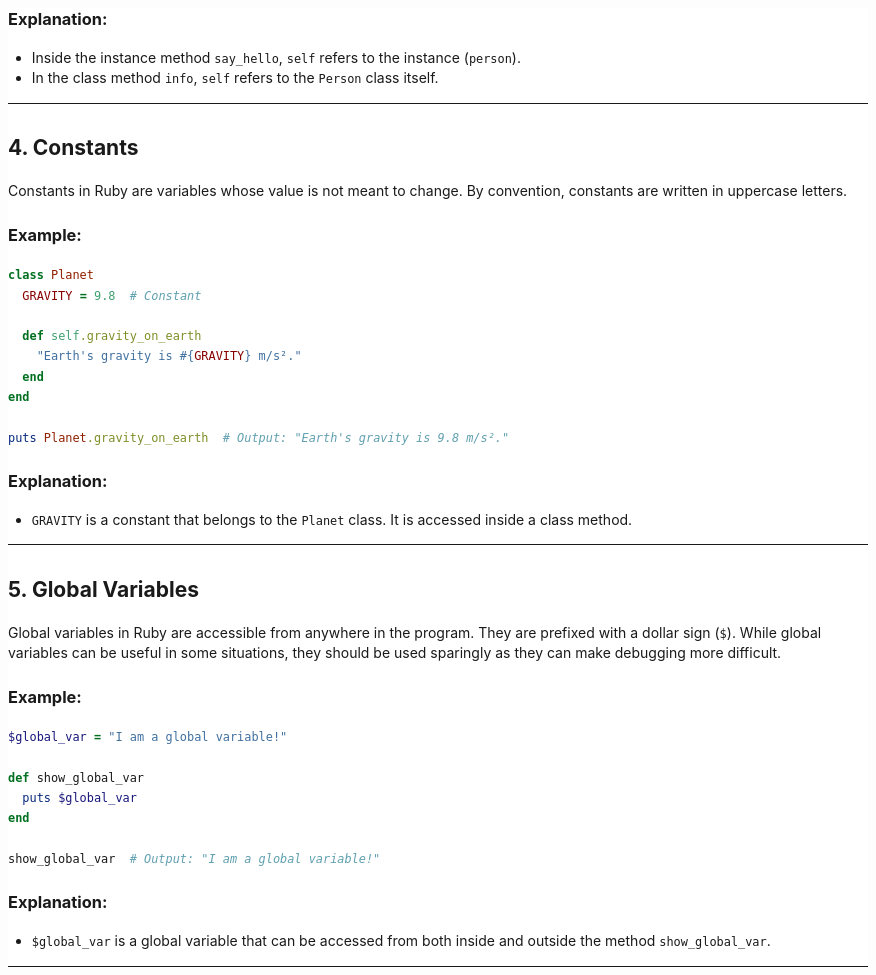 ### Explanation:
- Inside the instance method `say_hello`, `self` refers to the instance (`person`).
- In the class method `info`, `self` refers to the `Person` class itself.

---

## 4. Constants

Constants in Ruby are variables whose value is not meant to change. By convention, constants are written in uppercase letters.

### Example:
```ruby
class Planet
  GRAVITY = 9.8  # Constant

  def self.gravity_on_earth
    "Earth's gravity is #{GRAVITY} m/s²."
  end
end

puts Planet.gravity_on_earth  # Output: "Earth's gravity is 9.8 m/s²."
```

### Explanation:
- `GRAVITY` is a constant that belongs to the `Planet` class. It is accessed inside a class method.

---

## 5. Global Variables

Global variables in Ruby are accessible from anywhere in the program. They are prefixed with a dollar sign (`$`). While global variables can be useful in some situations, they should be used sparingly as they can make debugging more difficult.

### Example:
```ruby
$global_var = "I am a global variable!"

def show_global_var
  puts $global_var
end

show_global_var  # Output: "I am a global variable!"
```

### Explanation:
- `$global_var` is a global variable that can be accessed from both inside and outside the method `show_global_var`.

---

